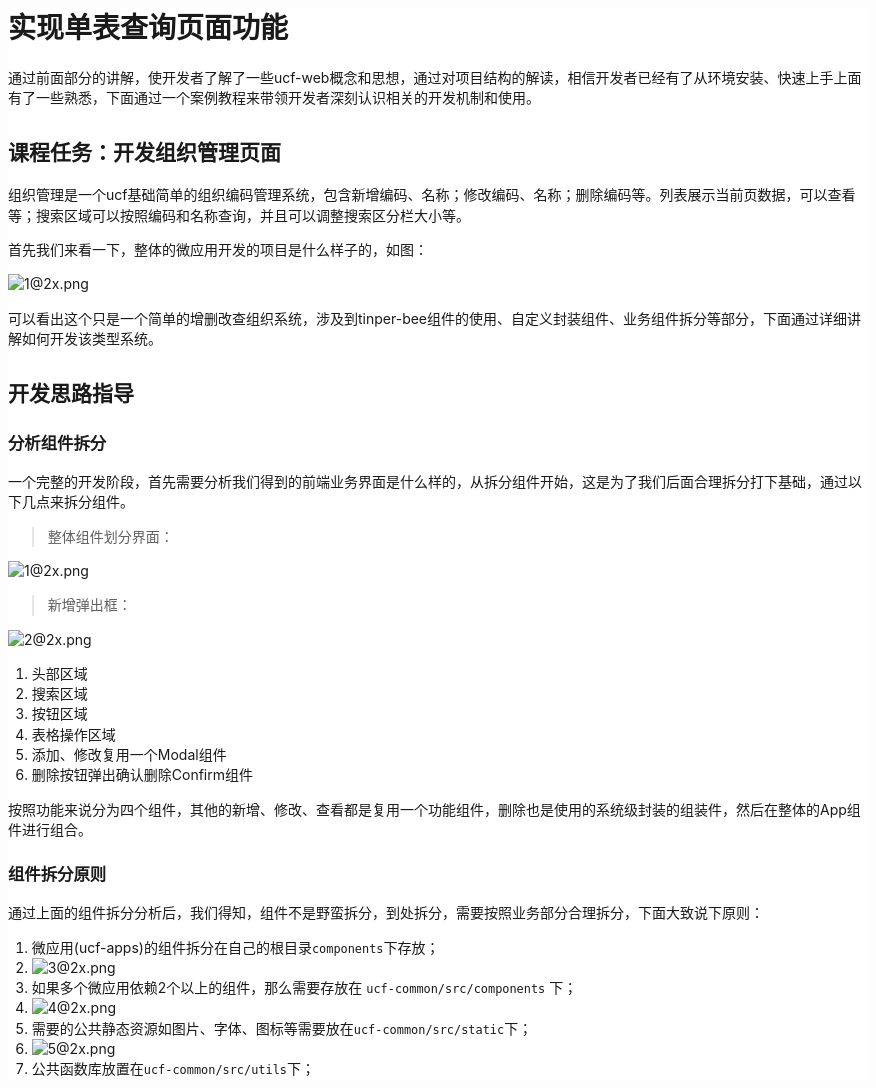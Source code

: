 # 实现单表查询页面功能

通过前面部分的讲解，使开发者了解了一些ucf-web概念和思想，通过对项目结构的解读，相信开发者已经有了从环境安装、快速上手上面有了一些熟悉，下面通过一个案例教程来带领开发者深刻认识相关的开发机制和使用。

<a name="3bf21024"></a>
## 课程任务：开发组织管理页面
组织管理是一个ucf基础简单的组织编码管理系统，包含新增编码、名称；修改编码、名称；删除编码等。列表展示当前页数据，可以查看等；搜索区域可以按照编码和名称查询，并且可以调整搜索区分栏大小等。

首先我们来看一下，整体的微应用开发的项目是什么样子的，如图：

![1@2x.png](http://cdn.nlark.com/yuque/0/2019/png/192735/1550468087626-00577c6f-7a44-4e62-83e5-6d85477c7904.png#align=left&display=inline&height=385&name=1%402x.png&originHeight=1732&originWidth=3358&size=228949&status=done&width=746)

可以看出这个只是一个简单的增删改查组织系统，涉及到tinper-bee组件的使用、自定义封装组件、业务组件拆分等部分，下面通过详细讲解如何开发该类型系统。

<a name="141bc559"></a>
## 开发思路指导
<a name="cbe026b4"></a>
### 分析组件拆分

一个完整的开发阶段，首先需要分析我们得到的前端业务界面是什么样的，从拆分组件开始，这是为了我们后面合理拆分打下基础，通过以下几点来拆分组件。

> 整体组件划分界面：

![1@2x.png](http://cdn.nlark.com/yuque/0/2019/png/192735/1550477760394-1f456b55-9d1d-4a34-97d0-14ecdb006d02.png#align=left&display=inline&height=382&name=1%402x.png&originHeight=1718&originWidth=3358&size=244977&status=done&width=746)

> 新增弹出框：

![2@2x.png](http://cdn.nlark.com/yuque/0/2019/png/192735/1550478541120-a83649db-1630-49df-a2c9-e86ebbe28538.png#align=left&display=inline&height=180&name=2%402x.png&originHeight=462&originWidth=1910&size=51023&status=done&width=746)

1. 头部区域
1. 搜索区域
1. 按钮区域
1. 表格操作区域
1. 添加、修改复用一个Modal组件
1. 删除按钮弹出确认删除Confirm组件

按照功能来说分为四个组件，其他的新增、修改、查看都是复用一个功能组件，删除也是使用的系统级封装的组装件，然后在整体的App组件进行组合。

<a name="a84de429"></a>
### 组件拆分原则

通过上面的组件拆分分析后，我们得知，组件不是野蛮拆分，到处拆分，需要按照业务部分合理拆分，下面大致说下原则：

1. 微应用(ucf-apps)的组件拆分在自己的根目录`components`下存放；
  1. ![3@2x.png](http://cdn.nlark.com/yuque/0/2019/png/192735/1550479646510-c599e2e6-fdf6-47e6-bd9d-c5da896b7bd8.png#align=left&display=inline&height=216&name=3%402x.png&originHeight=480&originWidth=402&size=47383&status=done&width=181)
2. 如果多个微应用依赖2个以上的组件，那么需要存放在 `ucf-common/src/components` 下；
  1. ![4@2x.png](http://cdn.nlark.com/yuque/0/2019/png/192735/1550479713619-631dc0c9-4106-4746-9e9f-26ae4f2883a3.png#align=left&display=inline&height=255&name=4%402x.png&originHeight=482&originWidth=344&size=36225&status=done&width=182)
3. 需要的公共静态资源如图片、字体、图标等需要放在`ucf-common/src/static`下；
  1. ![5@2x.png](http://cdn.nlark.com/yuque/0/2019/png/192735/1550479845330-f911eb73-e6de-4a34-9e7c-f293bfe1b532.png#align=left&display=inline&height=238&name=5%402x.png&originHeight=440&originWidth=340&size=35981&status=done&width=184)
4. 公共函数库放置在`ucf-common/src/utils`下；
